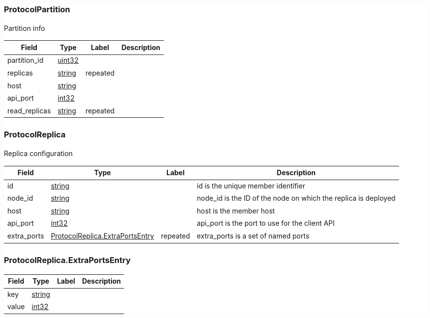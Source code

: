 




<a name="atomix.protocol.v1.ProtocolPartition"></a>

### ProtocolPartition
Partition info


| Field | Type | Label | Description |
| ----- | ---- | ----- | ----------- |
| partition_id | [uint32](#uint32) |  |  |
| replicas | [string](#string) | repeated |  |
| host | [string](#string) |  |  |
| api_port | [int32](#int32) |  |  |
| read_replicas | [string](#string) | repeated |  |






<a name="atomix.protocol.v1.ProtocolReplica"></a>

### ProtocolReplica
Replica configuration


| Field | Type | Label | Description |
| ----- | ---- | ----- | ----------- |
| id | [string](#string) |  | id is the unique member identifier |
| node_id | [string](#string) |  | node_id is the ID of the node on which the replica is deployed |
| host | [string](#string) |  | host is the member host |
| api_port | [int32](#int32) |  | api_port is the port to use for the client API |
| extra_ports | [ProtocolReplica.ExtraPortsEntry](#atomix.protocol.v1.ProtocolReplica.ExtraPortsEntry) | repeated | extra_ports is a set of named ports |






<a name="atomix.protocol.v1.ProtocolReplica.ExtraPortsEntry"></a>

### ProtocolReplica.ExtraPortsEntry



| Field | Type | Label | Description |
| ----- | ---- | ----- | ----------- |
| key | [string](#string) |  |  |
| value | [int32](#int32) |  |  |
